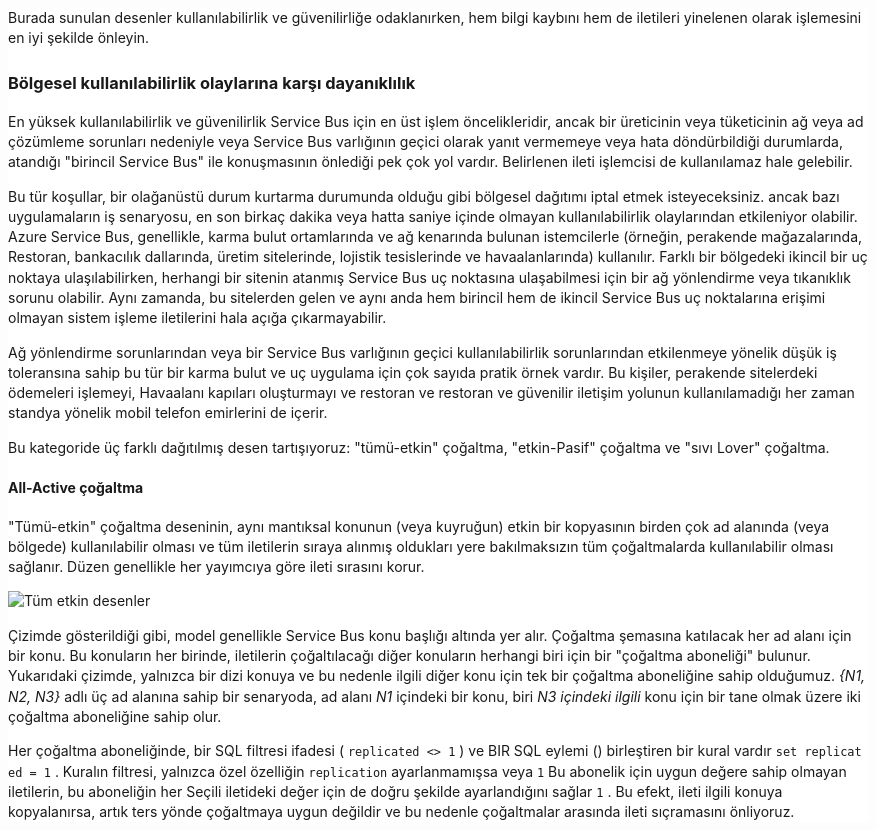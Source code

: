 Burada sunulan desenler kullanılabilirlik ve güvenilirliğe odaklanırken, hem bilgi kaybını hem de iletileri yinelenen olarak işlemesini en iyi şekilde önleyin. 

### <a name="resiliency-against-regional-availability-events"></a>Bölgesel kullanılabilirlik olaylarına karşı dayanıklılık 

En yüksek kullanılabilirlik ve güvenilirlik Service Bus için en üst işlem öncelikleridir, ancak bir üreticinin veya tüketicinin ağ veya ad çözümleme sorunları nedeniyle veya Service Bus varlığının geçici olarak yanıt vermemeye veya hata döndürbildiği durumlarda, atandığı "birincil Service Bus" ile konuşmasının önlediği pek çok yol vardır. Belirlenen ileti işlemcisi de kullanılamaz hale gelebilir.

Bu tür koşullar, bir olağanüstü durum kurtarma durumunda olduğu gibi bölgesel dağıtımı iptal etmek isteyeceksiniz. ancak bazı uygulamaların iş senaryosu, en son birkaç dakika veya hatta saniye içinde olmayan kullanılabilirlik olaylarından etkileniyor olabilir. Azure Service Bus, genellikle, karma bulut ortamlarında ve ağ kenarında bulunan istemcilerle (örneğin, perakende mağazalarında, Restoran, bankacılık dallarında, üretim sitelerinde, lojistik tesislerinde ve havaalanlarında) kullanılır. Farklı bir bölgedeki ikincil bir uç noktaya ulaşılabilirken, herhangi bir sitenin atanmış Service Bus uç noktasına ulaşabilmesi için bir ağ yönlendirme veya tıkanıklık sorunu olabilir. Aynı zamanda, bu sitelerden gelen ve aynı anda hem birincil hem de ikincil Service Bus uç noktalarına erişimi olmayan sistem işleme iletilerini hala açığa çıkarmayabilir. 

Ağ yönlendirme sorunlarından veya bir Service Bus varlığının geçici kullanılabilirlik sorunlarından etkilenmeye yönelik düşük iş toleransına sahip bu tür bir karma bulut ve uç uygulama için çok sayıda pratik örnek vardır. Bu kişiler, perakende sitelerdeki ödemeleri işlemeyi, Havaalanı kapıları oluşturmayı ve restoran ve restoran ve güvenilir iletişim yolunun kullanılamadığı her zaman standya yönelik mobil telefon emirlerini de içerir.

Bu kategoride üç farklı dağıtılmış desen tartışıyoruz: "tümü-etkin" çoğaltma, "etkin-Pasif" çoğaltma ve "sıvı Lover" çoğaltma. 

#### <a name="all-active-replication"></a>All-Active çoğaltma

"Tümü-etkin" çoğaltma deseninin, aynı mantıksal konunun (veya kuyruğun) etkin bir kopyasının birden çok ad alanında (veya bölgede) kullanılabilir olması ve tüm iletilerin sıraya alınmış oldukları yere bakılmaksızın tüm çoğaltmalarda kullanılabilir olması sağlanır. Düzen genellikle her yayımcıya göre ileti sırasını korur. 

![Tüm etkin desenler](media/service-bus-federation-overview/mirrored-topics.jpg)

Çizimde gösterildiği gibi, model genellikle Service Bus konu başlığı altında yer alır. Çoğaltma şemasına katılacak her ad alanı için bir konu. Bu konuların her birinde, iletilerin çoğaltılacağı diğer konuların herhangi biri için bir "çoğaltma aboneliği" bulunur. Yukarıdaki çizimde, yalnızca bir dizi konuya ve bu nedenle ilgili diğer konu için tek bir çoğaltma aboneliğine sahip olduğumuz. *{N1, N2, N3}* adlı üç ad alanına sahip bir senaryoda, ad alanı *N1* içindeki bir konu, biri *N3* *içindeki ilgili* konu için bir tane olmak üzere iki çoğaltma aboneliğine sahip olur. 

Her çoğaltma aboneliğinde, bir SQL filtresi ifadesi ( `replicated <> 1` ) ve BIR SQL eylemi () birleştiren bir kural vardır `set replicated = 1` . Kuralın filtresi, yalnızca özel özelliğin `replication` ayarlanmamışsa veya `1` Bu abonelik için uygun değere sahip olmayan iletilerin, bu aboneliğin her Seçili iletideki değer için de doğru şekilde ayarlandığını sağlar `1` . Bu efekt, ileti ilgili konuya kopyalanırsa, artık ters yönde çoğaltmaya uygun değildir ve bu nedenle çoğaltmalar arasında ileti sıçramasını önliyoruz.

